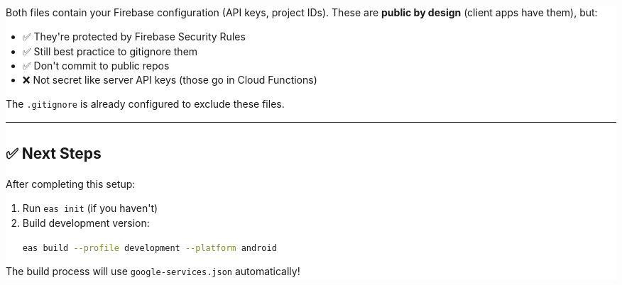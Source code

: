 Both files contain your Firebase configuration (API keys, project IDs). These are **public by design** (client apps have them), but:

- ✅ They're protected by Firebase Security Rules
- ✅ Still best practice to gitignore them
- ✅ Don't commit to public repos
- ❌ Not secret like server API keys (those go in Cloud Functions)

The `.gitignore` is already configured to exclude these files.

---

## ✅ Next Steps

After completing this setup:

1. Run `eas init` (if you haven't)
2. Build development version:
   ```bash
   eas build --profile development --platform android
   ```

The build process will use `google-services.json` automatically!
